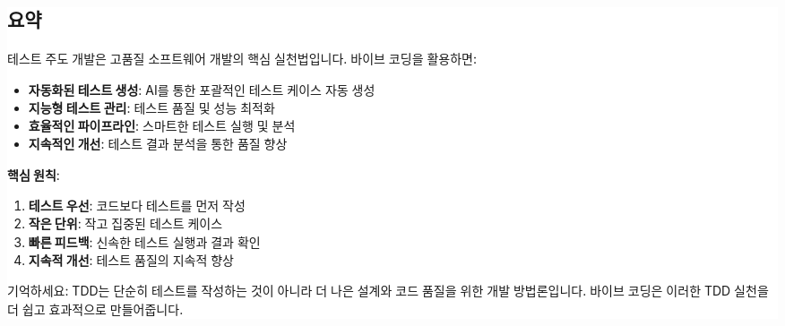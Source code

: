 
## 요약

테스트 주도 개발은 고품질 소프트웨어 개발의 핵심 실천법입니다. 바이브 코딩을 활용하면:

- **자동화된 테스트 생성**: AI를 통한 포괄적인 테스트 케이스 자동 생성
- **지능형 테스트 관리**: 테스트 품질 및 성능 최적화
- **효율적인 파이프라인**: 스마트한 테스트 실행 및 분석
- **지속적인 개선**: 테스트 결과 분석을 통한 품질 향상

**핵심 원칙**:
1. **테스트 우선**: 코드보다 테스트를 먼저 작성
2. **작은 단위**: 작고 집중된 테스트 케이스
3. **빠른 피드백**: 신속한 테스트 실행과 결과 확인
4. **지속적 개선**: 테스트 품질의 지속적 향상

기억하세요: TDD는 단순히 테스트를 작성하는 것이 아니라 더 나은 설계와 코드 품질을 위한 개발 방법론입니다. 바이브 코딩은 이러한 TDD 실천을 더 쉽고 효과적으로 만들어줍니다. 